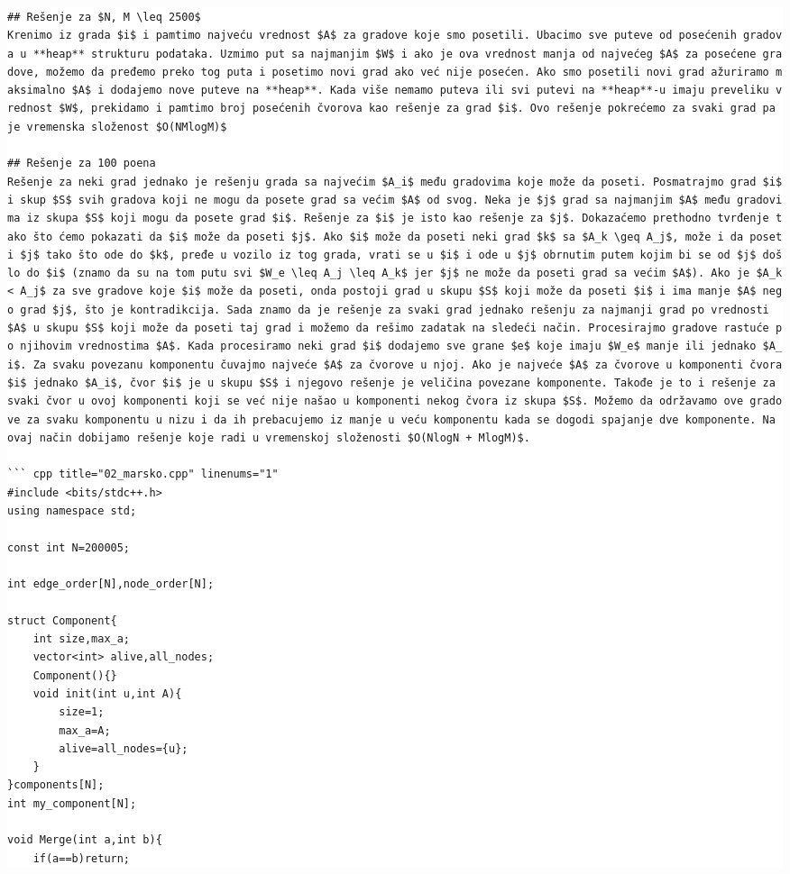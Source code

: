 	## Rešenje za $N, M \leq 2500$
	Krenimo iz grada $i$ i pamtimo najveću vrednost $A$ za gradove koje smo posetili. Ubacimo sve puteve od posećenih gradova u **heap** strukturu podataka. Uzmimo put sa najmanjim $W$ i ako je ova vrednost manja od najvećeg $A$ za posećene gradove, možemo da pređemo preko tog puta i posetimo novi grad ako već nije posećen. Ako smo posetili novi grad ažuriramo maksimalno $A$ i dodajemo nove puteve na **heap**. Kada više nemamo puteva ili svi putevi na **heap**-u imaju preveliku vrednost $W$, prekidamo i pamtimo broj posećenih čvorova kao rešenje za grad $i$. Ovo rešenje pokrećemo za svaki grad pa je vremenska složenost $O(NMlogM)$
	
	## Rešenje za 100 poena
	Rešenje za neki grad jednako je rešenju grada sa najvećim $A_i$ među gradovima koje može da poseti. Posmatrajmo grad $i$ i skup $S$ svih gradova koji ne mogu da posete grad sa većim $A$ od svog. Neka je $j$ grad sa najmanjim $A$ među gradovima iz skupa $S$ koji mogu da posete grad $i$. Rešenje za $i$ je isto kao rešenje za $j$. Dokazaćemo prethodno tvrđenje tako što ćemo pokazati da $i$ može da poseti $j$. Ako $i$ može da poseti neki grad $k$ sa $A_k \geq A_j$, može i da poseti $j$ tako što ode do $k$, pređe u vozilo iz tog grada, vrati se u $i$ i ode u $j$ obrnutim putem kojim bi se od $j$ došlo do $i$ (znamo da su na tom putu svi $W_e \leq A_j \leq A_k$ jer $j$ ne može da poseti grad sa većim $A$). Ako je $A_k < A_j$ za sve gradove koje $i$ može da poseti, onda postoji grad u skupu $S$ koji može da poseti $i$ i ima manje $A$ nego grad $j$, što je kontradikcija. Sada znamo da je rešenje za svaki grad jednako rešenju za najmanji grad po vrednosti $A$ u skupu $S$ koji može da poseti taj grad i možemo da rešimo zadatak na sledeći način. Procesirajmo gradove rastuće po njihovim vrednostima $A$. Kada procesiramo neki grad $i$ dodajemo sve grane $e$ koje imaju $W_e$ manje ili jednako $A_i$. Za svaku povezanu komponentu čuvajmo najveće $A$ za čvorove u njoj. Ako je najveće $A$ za čvorove u komponenti čvora $i$ jednako $A_i$, čvor $i$ je u skupu $S$ i njegovo rešenje je veličina povezane komponente. Takođe je to i rešenje za svaki čvor u ovoj komponenti koji se već nije našao u komponenti nekog čvora iz skupa $S$. Možemo da održavamo ove gradove za svaku komponentu u nizu i da ih prebacujemo iz manje u veću komponentu kada se dogodi spajanje dve komponente. Na ovaj način dobijamo rešenje koje radi u vremenskoj složenosti $O(NlogN + MlogM)$.
	
	``` cpp title="02_marsko.cpp" linenums="1"
	#include <bits/stdc++.h>
	using namespace std;
	
	const int N=200005;
	
	int edge_order[N],node_order[N];
	
	struct Component{
		int size,max_a;
		vector<int> alive,all_nodes;
		Component(){}
		void init(int u,int A){
			size=1;
			max_a=A;
			alive=all_nodes={u};
		}
	}components[N];
	int my_component[N];
	
	void Merge(int a,int b){
		if(a==b)return;
	